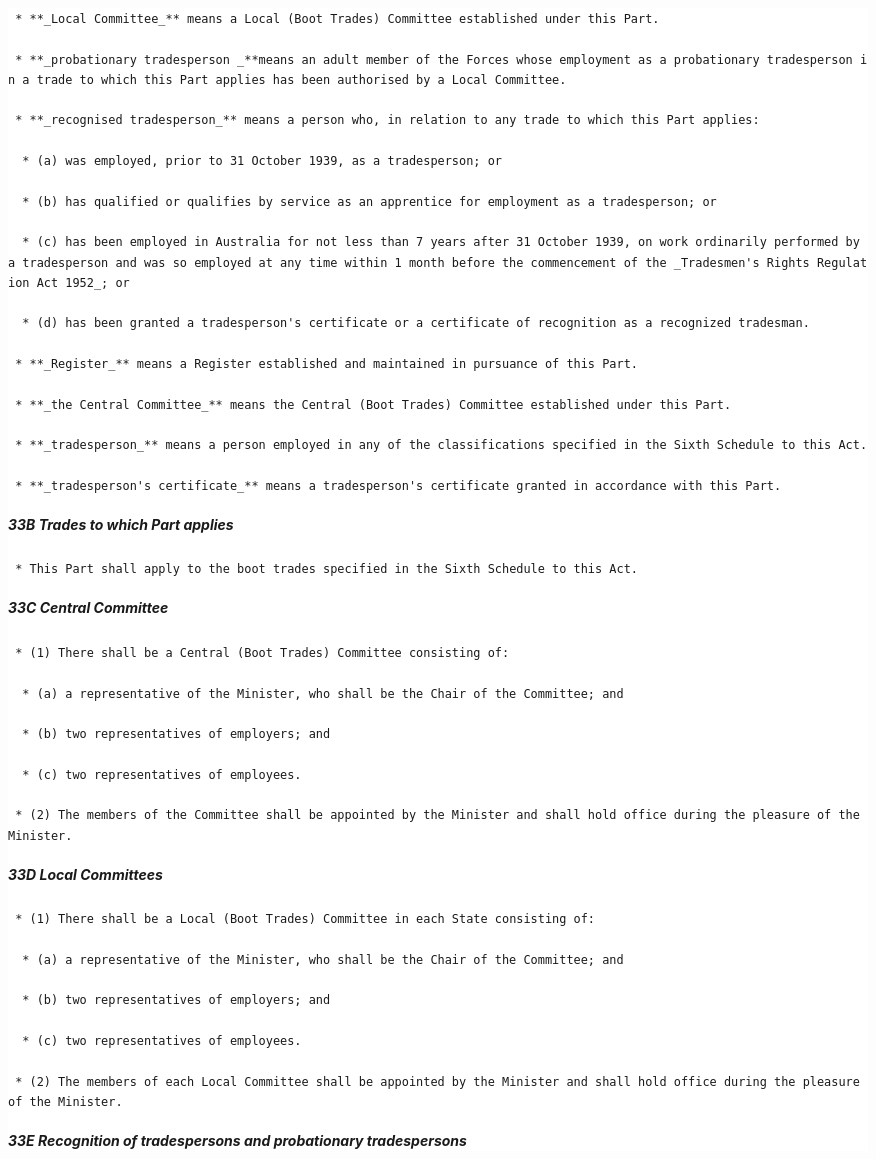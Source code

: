      * **_Local Committee_** means a Local (Boot Trades) Committee established under this Part.

     * **_probationary tradesperson _**means an adult member of the Forces whose employment as a probationary tradesperson in a trade to which this Part applies has been authorised by a Local Committee.

     * **_recognised tradesperson_** means a person who, in relation to any trade to which this Part applies:

      * (a) was employed, prior to 31 October 1939, as a tradesperson; or

      * (b) has qualified or qualifies by service as an apprentice for employment as a tradesperson; or

      * (c) has been employed in Australia for not less than 7 years after 31 October 1939, on work ordinarily performed by a tradesperson and was so employed at any time within 1 month before the commencement of the _Tradesmen's Rights Regulation Act 1952_; or

      * (d) has been granted a tradesperson's certificate or a certificate of recognition as a recognized tradesman.

     * **_Register_** means a Register established and maintained in pursuance of this Part.

     * **_the Central Committee_** means the Central (Boot Trades) Committee established under this Part.

     * **_tradesperson_** means a person employed in any of the classifications specified in the Sixth Schedule to this Act.

     * **_tradesperson's certificate_** means a tradesperson's certificate granted in accordance with this Part.

##### 33B  Trades to which Part applies

     * This Part shall apply to the boot trades specified in the Sixth Schedule to this Act.

##### 33C  Central Committee

     * (1) There shall be a Central (Boot Trades) Committee consisting of:

      * (a) a representative of the Minister, who shall be the Chair of the Committee; and

      * (b) two representatives of employers; and

      * (c) two representatives of employees.

     * (2) The members of the Committee shall be appointed by the Minister and shall hold office during the pleasure of the Minister.

##### 33D  Local Committees

     * (1) There shall be a Local (Boot Trades) Committee in each State consisting of:

      * (a) a representative of the Minister, who shall be the Chair of the Committee; and

      * (b) two representatives of employers; and

      * (c) two representatives of employees.

     * (2) The members of each Local Committee shall be appointed by the Minister and shall hold office during the pleasure of the Minister.

##### 33E  Recognition of tradespersons and probationary tradespersons
